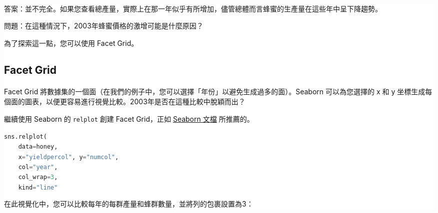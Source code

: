 答案：並不完全。如果您查看總產量，實際上在那一年似乎有所增加，儘管總體而言蜂蜜的生產量在這些年中呈下降趨勢。

問題：在這種情況下，2003年蜂蜜價格的激增可能是什麼原因？

為了探索這一點，您可以使用 Facet Grid。

## Facet Grid

Facet Grid 將數據集的一個面（在我們的例子中，您可以選擇「年份」以避免生成過多的面）。Seaborn 可以為您選擇的 x 和 y 坐標生成每個面的圖表，以便更容易進行視覺比較。2003年是否在這種比較中脫穎而出？

繼續使用 Seaborn 的 `relplot` 創建 Facet Grid，正如 [Seaborn 文檔](https://seaborn.pydata.org/generated/seaborn.FacetGrid.html?highlight=facetgrid#seaborn.FacetGrid) 所推薦的。

```python
sns.relplot(
    data=honey, 
    x="yieldpercol", y="numcol",
    col="year", 
    col_wrap=3,
    kind="line"
```
在此視覺化中，您可以比較每年的每群產量和蜂群數量，並將列的包裹設置為3：
